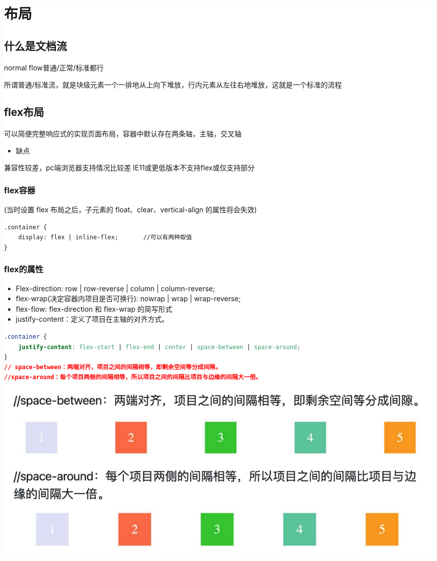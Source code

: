 # 布局

## 什么是文档流

normal flow普通/正常/标准都行

所谓普通/标准流，就是块级元素一个一排地从上向下堆放，行内元素从左往右地堆放，这就是一个标准的流程

## flex布局

可以简便完整响应式的实现页面布局，容器中默认存在两条轴，主轴，交叉轴

+ 缺点

兼容性较差，pc端浏览器支持情况比较差 IE11或更低版本不支持flex或仅支持部分

### flex容器

(当时设置 flex 布局之后，子元素的 float、clear、vertical-align 的属性将会失效)

```
.container {
    display: flex | inline-flex;       //可以有两种取值
}
```

### flex的属性

+ Flex-direction: row | row-reverse | column | column-reverse;
+ flex-wrap(决定容器内项目是否可换行):  nowrap | wrap | wrap-reverse;
+ flex-flow: flex-direction 和 flex-wrap 的简写形式
+ justify-content：定义了项目在主轴的对齐方式。

```css
.container {
    justify-content: flex-start | flex-end | center | space-between | space-around;
}
// space-between：两端对齐，项目之间的间隔相等，即剩余空间等分成间隙。
//space-around：每个项目两侧的间隔相等，所以项目之间的间隔比项目与边缘的间隔大一倍。
```

![image-20230228212422526](../img/image-20230228212422526.png)
